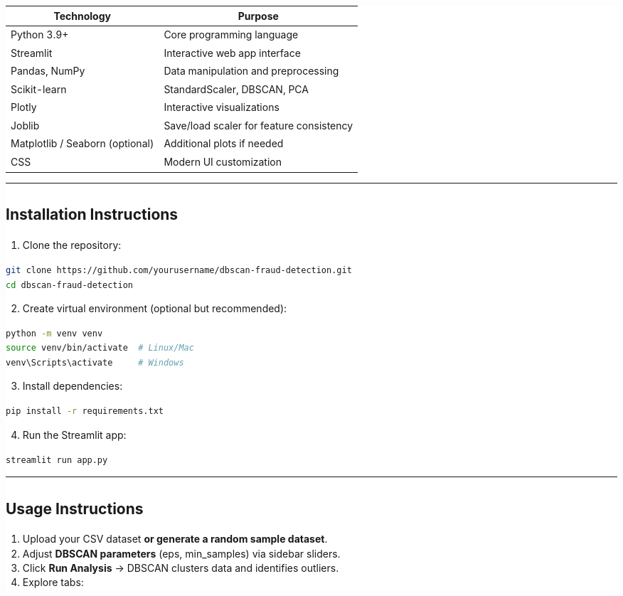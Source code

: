| **Technology**                  | **Purpose**                              |
| ------------------------------- | ---------------------------------------- |
| Python 3.9+                     | Core programming language                |
| Streamlit                       | Interactive web app interface            |
| Pandas, NumPy                   | Data manipulation and preprocessing      |
| Scikit-learn                    | StandardScaler, DBSCAN, PCA              |
| Plotly                          | Interactive visualizations               |
| Joblib                          | Save/load scaler for feature consistency |
| Matplotlib / Seaborn (optional) | Additional plots if needed               |
| CSS                             | Modern UI customization                  |

---

## **Installation Instructions**

1. Clone the repository:

```bash
git clone https://github.com/yourusername/dbscan-fraud-detection.git
cd dbscan-fraud-detection
```

2. Create virtual environment (optional but recommended):

```bash
python -m venv venv
source venv/bin/activate  # Linux/Mac
venv\Scripts\activate     # Windows
```

3. Install dependencies:

```bash
pip install -r requirements.txt
```

4. Run the Streamlit app:

```bash
streamlit run app.py
```

---

## **Usage Instructions**

1. Upload your CSV dataset **or generate a random sample dataset**.
2. Adjust **DBSCAN parameters** (eps, min_samples) via sidebar sliders.
3. Click **Run Analysis** → DBSCAN clusters data and identifies outliers.
4. Explore tabs:
